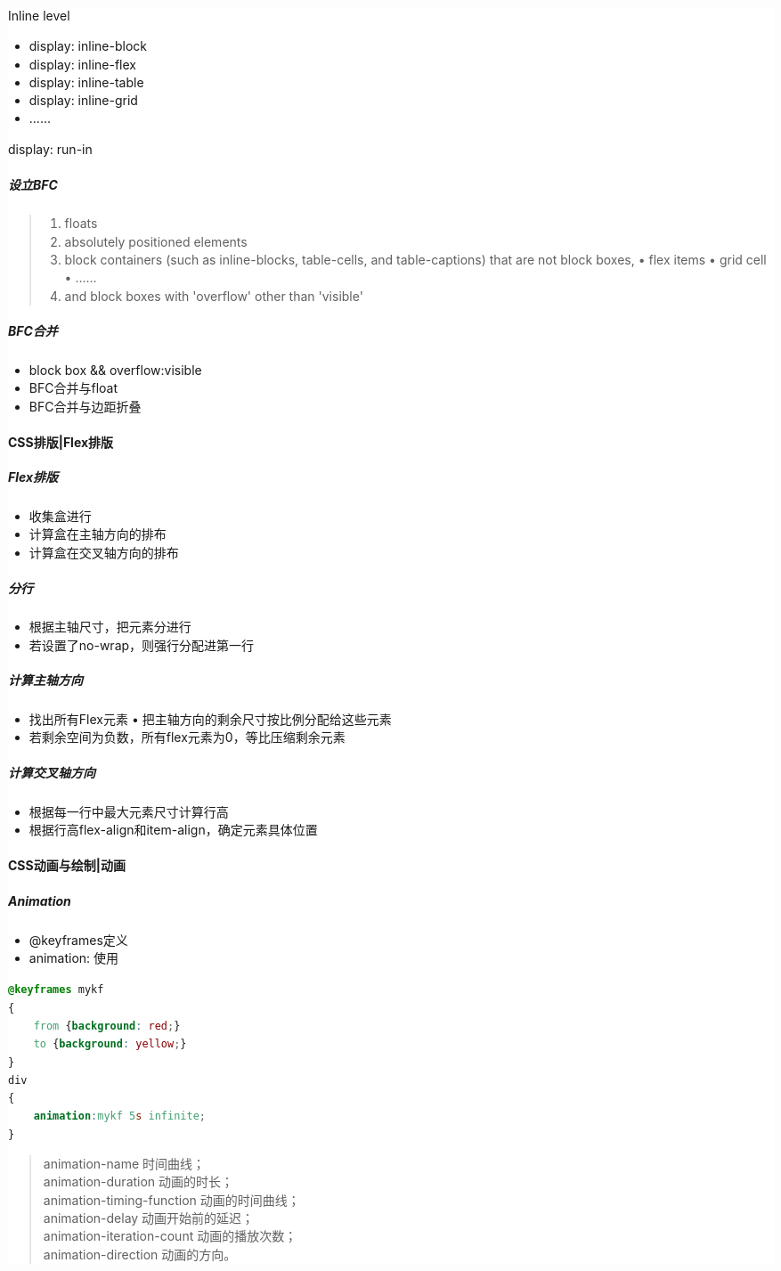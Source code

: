 Inline level
* display: inline-block
* display: inline-flex
* display: inline-table
* display: inline-grid
* ......
  
display: run-in
 
##### 设立BFC
> 1. floats
> 2. absolutely positioned elements
> 3. block containers (such as inline-blocks, table-cells, and table-captions)
that are not block boxes,
• flex items
• grid cell
• ......
> 4. and block boxes with 'overflow' other than 'visible'


##### BFC合并
* block box && overflow:visible
* BFC合并与float
* BFC合并与边距折叠

#### CSS排版|Flex排版

##### Flex排版
* 收集盒进行
* 计算盒在主轴方向的排布
* 计算盒在交叉轴方向的排布

##### 分行
* 根据主轴尺寸，把元素分进行
* 若设置了no-wrap，则强行分配进第一行

##### 计算主轴方向 
* 找出所有Flex元素 • 把主轴方向的剩余尺寸按比例分配给这些元素
* 若剩余空间为负数，所有flex元素为0，等比压缩剩余元素

##### 计算交叉轴方向 
* 根据每一行中最大元素尺寸计算行高 
* 根据行高flex-align和item-align，确定元素具体位置

#### CSS动画与绘制|动画

##### Animation
* @keyframes定义
* animation: 使用
```CSS
@keyframes mykf
{
    from {background: red;}
    to {background: yellow;}
}
div
{
    animation:mykf 5s infinite;
}
```
> animation-name 时间曲线；  
> animation-duration 动画的时长；  
> animation-timing-function 动画的时间曲线；  
> animation-delay 动画开始前的延迟；  
> animation-iteration-count 动画的播放次数；  
> animation-direction 动画的方向。  